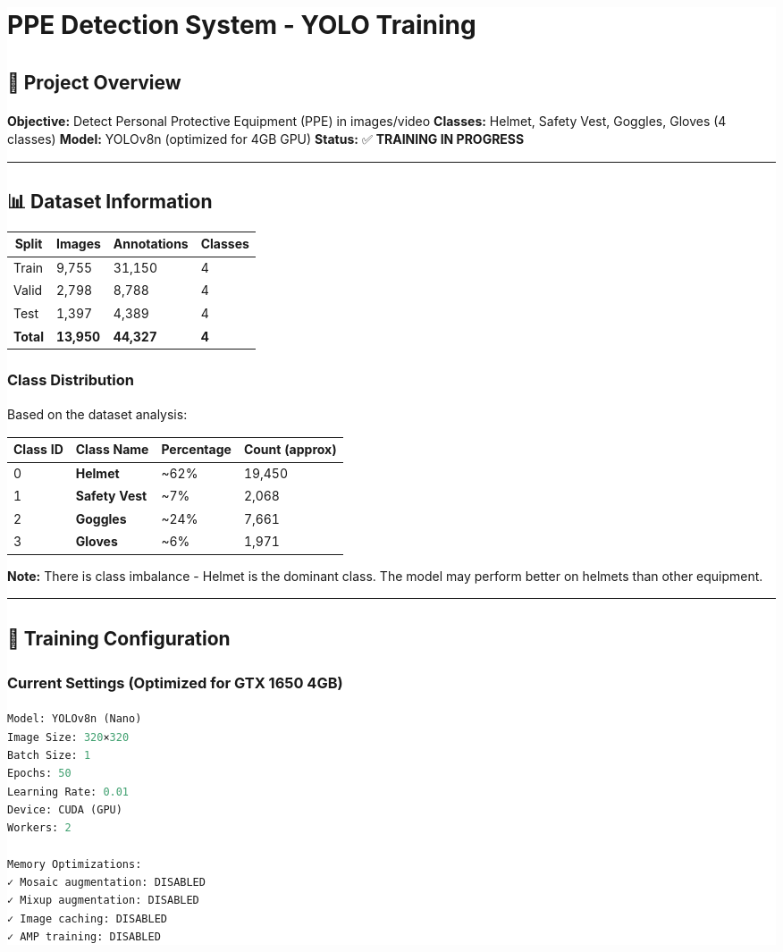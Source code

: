 # PPE Detection System - YOLO Training

## 🎯 Project Overview

**Objective:** Detect Personal Protective Equipment (PPE) in images/video
**Classes:** Helmet, Safety Vest, Goggles, Gloves (4 classes)
**Model:** YOLOv8n (optimized for 4GB GPU)
**Status:** ✅ **TRAINING IN PROGRESS**

---

## 📊 Dataset Information

| Split | Images | Annotations | Classes |
|-------|--------|-------------|---------|
| Train | 9,755 | 31,150 | 4 |
| Valid | 2,798 | 8,788 | 4 |
| Test | 1,397 | 4,389 | 4 |
| **Total** | **13,950** | **44,327** | **4** |

### Class Distribution

Based on the dataset analysis:

| Class ID | Class Name | Percentage | Count (approx) |
|----------|------------|------------|----------------|
| 0 | **Helmet** | ~62% | 19,450 |
| 1 | **Safety Vest** | ~7% | 2,068 |
| 2 | **Goggles** | ~24% | 7,661 |
| 3 | **Gloves** | ~6% | 1,971 |

**Note:** There is class imbalance - Helmet is the dominant class. The model may perform better on helmets than other equipment.

---

## 🚀 Training Configuration

### Current Settings (Optimized for GTX 1650 4GB)

```python
Model: YOLOv8n (Nano)
Image Size: 320×320
Batch Size: 1
Epochs: 50
Learning Rate: 0.01
Device: CUDA (GPU)
Workers: 2

Memory Optimizations:
✓ Mosaic augmentation: DISABLED
✓ Mixup augmentation: DISABLED  
✓ Image caching: DISABLED
✓ AMP training: DISABLED
```
